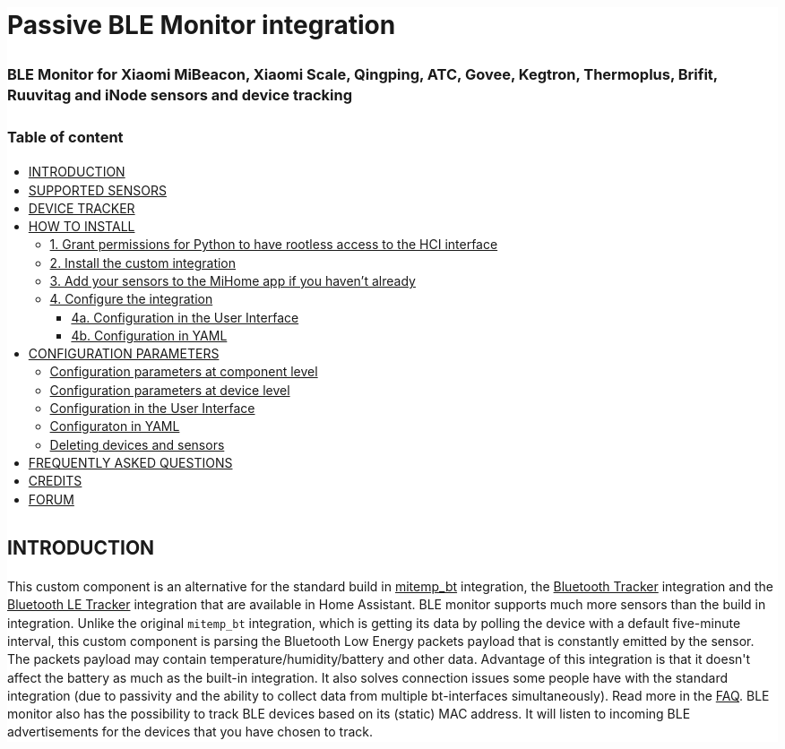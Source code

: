 # Passive BLE Monitor integration

### BLE Monitor for Xiaomi MiBeacon, Xiaomi Scale, Qingping, ATC, Govee, Kegtron, Thermoplus, Brifit, Ruuvitag and iNode sensors and device tracking

### Table of content


- [INTRODUCTION](#introduction)
- [SUPPORTED SENSORS](#supported-sensors)
- [DEVICE TRACKER](#device-tracker)
- [HOW TO INSTALL](#how-to-install)
  - [1. Grant permissions for Python to have rootless access to the HCI interface](#1-grant-permissions-for-python-to-have-rootless-access-to-the-hci-interface)
  - [2. Install the custom integration](#2-install-the-custom-integration)
  - [3. Add your sensors to the MiHome app if you haven’t already](#3-add-your-sensors-to-the-mihome-app-if-you-havent-already)
  - [4. Configure the integration](#4-configure-the-integration)
    - [4a. Configuration in the User Interface](#4a-configuration-in-the-user-interface)
    - [4b. Configuration in YAML](#4b-configuration-in-yaml)
- [CONFIGURATION PARAMETERS](#configuration-parameters)
  - [Configuration parameters at component level](#configuration-parameters-at-component-level)
  - [Configuration parameters at device level](#configuration-parameters-at-device-level)
  - [Configuration in the User Interface](#configuration-in-the-user-interface)
  - [Configuraton in YAML](#configuraton-in-yaml)
  - [Deleting devices and sensors](#deleting-devices-and-sensors)
- [FREQUENTLY ASKED QUESTIONS](#frequently-asked-questions)
- [CREDITS](#credits)
- [FORUM](#forum)



## INTRODUCTION

This custom component is an alternative for the standard build in [mitemp_bt](https://www.home-assistant.io/integrations/mitemp_bt/) integration, the [Bluetooth Tracker](https://www.home-assistant.io/integrations/bluetooth_tracker/) integration and the [Bluetooth LE Tracker](https://www.home-assistant.io/integrations/bluetooth_le_tracker/) integration that are available in Home Assistant. BLE monitor supports much more sensors than the build in integration. Unlike the original `mitemp_bt` integration, which is getting its data by polling the device with a default five-minute interval, this custom component is parsing the Bluetooth Low Energy packets payload that is constantly emitted by the sensor. The packets payload may contain temperature/humidity/battery and other data. Advantage of this integration is that it doesn't affect the battery as much as the built-in integration. It also solves connection issues some people have with the standard integration (due to passivity and the ability to collect data from multiple bt-interfaces simultaneously). Read more in the  [FAQ](https://github.com/custom-components/ble_monitor/blob/master/faq.md#why-is-this-component-called-passive-and-what-does-it-mean). BLE monitor also has the possibility to track BLE devices based on its (static) MAC address. It will listen to incoming BLE advertisements for the devices that you have chosen to track.
